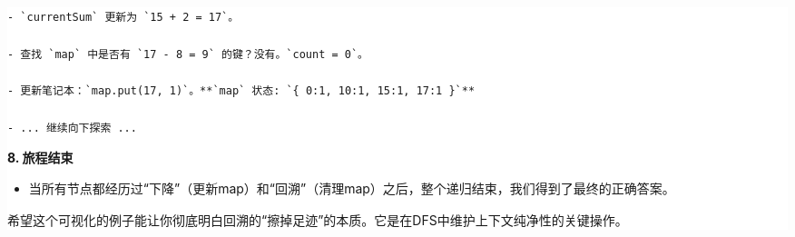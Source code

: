    - `currentSum` 更新为 `15 + 2 = 17`。
        
    - 查找 `map` 中是否有 `17 - 8 = 9` 的键？没有。`count = 0`。
        
    - 更新笔记本：`map.put(17, 1)`。**`map` 状态: `{ 0:1, 10:1, 15:1, 17:1 }`**
        
    - ... 继续向下探索 ...
        

**8. 旅程结束**

- 当所有节点都经历过“下降”（更新map）和“回溯”（清理map）之后，整个递归结束，我们得到了最终的正确答案。
    

希望这个可视化的例子能让你彻底明白回溯的“擦掉足迹”的本质。它是在DFS中维护上下文纯净性的关键操作。
